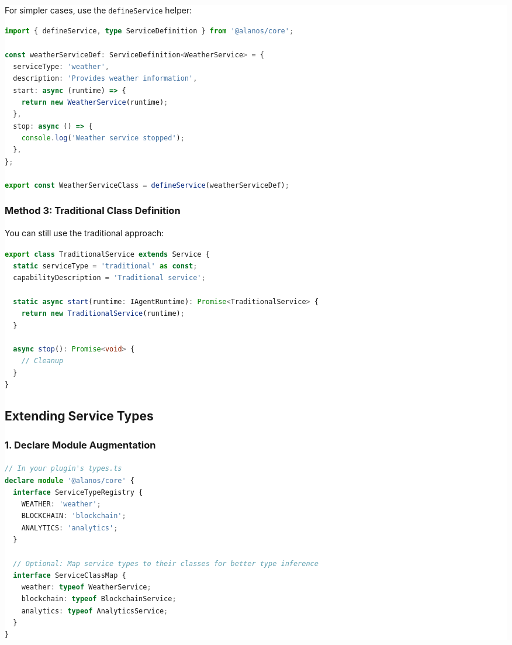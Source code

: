 For simpler cases, use the `defineService` helper:

```typescript
import { defineService, type ServiceDefinition } from '@alanos/core';

const weatherServiceDef: ServiceDefinition<WeatherService> = {
  serviceType: 'weather',
  description: 'Provides weather information',
  start: async (runtime) => {
    return new WeatherService(runtime);
  },
  stop: async () => {
    console.log('Weather service stopped');
  },
};

export const WeatherServiceClass = defineService(weatherServiceDef);
```

### Method 3: Traditional Class Definition

You can still use the traditional approach:

```typescript
export class TraditionalService extends Service {
  static serviceType = 'traditional' as const;
  capabilityDescription = 'Traditional service';

  static async start(runtime: IAgentRuntime): Promise<TraditionalService> {
    return new TraditionalService(runtime);
  }

  async stop(): Promise<void> {
    // Cleanup
  }
}
```

## Extending Service Types

### 1. Declare Module Augmentation

```typescript
// In your plugin's types.ts
declare module '@alanos/core' {
  interface ServiceTypeRegistry {
    WEATHER: 'weather';
    BLOCKCHAIN: 'blockchain';
    ANALYTICS: 'analytics';
  }

  // Optional: Map service types to their classes for better type inference
  interface ServiceClassMap {
    weather: typeof WeatherService;
    blockchain: typeof BlockchainService;
    analytics: typeof AnalyticsService;
  }
}
```

